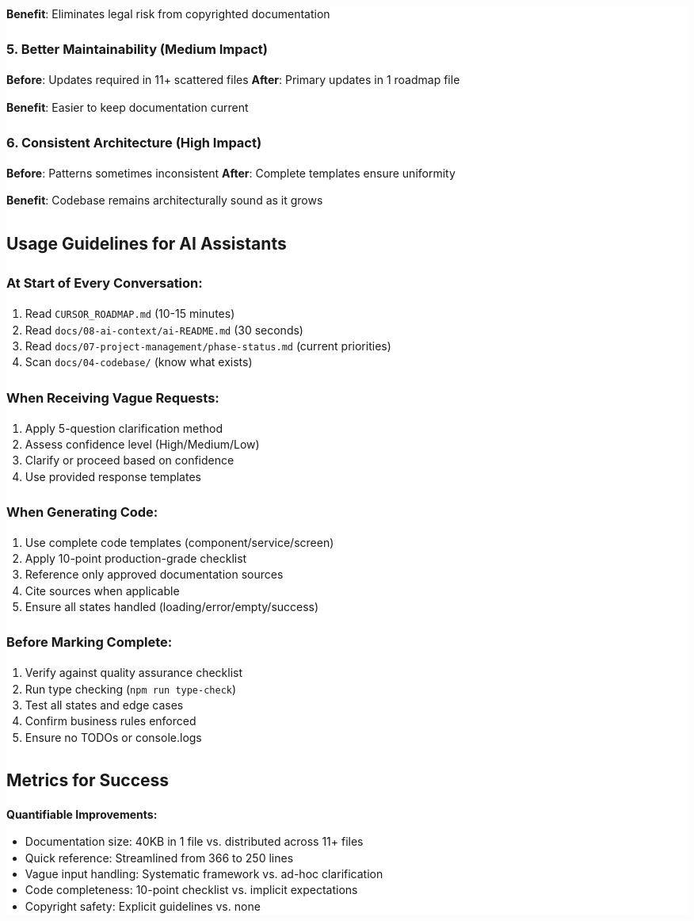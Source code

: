 **Benefit**: Eliminates legal risk from copyrighted documentation

### 5. Better Maintainability (Medium Impact)
**Before**: Updates required in 11+ scattered files
**After**: Primary updates in 1 roadmap file

**Benefit**: Easier to keep documentation current

### 6. Consistent Architecture (High Impact)
**Before**: Patterns sometimes inconsistent
**After**: Complete templates ensure uniformity

**Benefit**: Codebase remains architecturally sound as it grows

## Usage Guidelines for AI Assistants

### At Start of Every Conversation:
1. Read `CURSOR_ROADMAP.md` (10-15 minutes)
2. Read `docs/08-ai-context/ai-README.md` (30 seconds)
3. Read `docs/07-project-management/phase-status.md` (current priorities)
4. Scan `docs/04-codebase/` (know what exists)

### When Receiving Vague Requests:
1. Apply 5-question clarification method
2. Assess confidence level (High/Medium/Low)
3. Clarify or proceed based on confidence
4. Use provided response templates

### When Generating Code:
1. Use complete code templates (component/service/screen)
2. Apply 10-point production-grade checklist
3. Reference only approved documentation sources
4. Cite sources when applicable
5. Ensure all states handled (loading/error/empty/success)

### Before Marking Complete:
1. Verify against quality assurance checklist
2. Run type checking (`npm run type-check`)
3. Test all states and edge cases
4. Confirm business rules enforced
5. Ensure no TODOs or console.logs

## Metrics for Success

**Quantifiable Improvements:**
- Documentation size: 40KB in 1 file vs. distributed across 11+ files
- Quick reference: Streamlined from 366 to 250 lines
- Vague input handling: Systematic framework vs. ad-hoc clarification
- Code completeness: 10-point checklist vs. implicit expectations
- Copyright safety: Explicit guidelines vs. none
